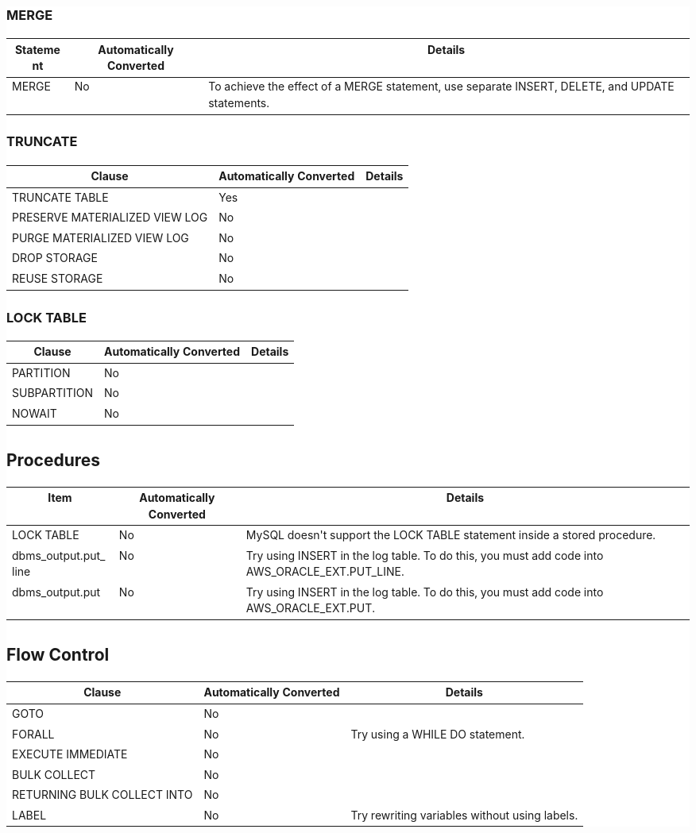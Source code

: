 ### MERGE<a name="w3ab1c37c13b7c12"></a>


| Statement | Automatically Converted | Details | 
| --- | --- | --- | 
| MERGE | No | To achieve the effect of a MERGE statement, use separate INSERT, DELETE, and UPDATE statements\. | 

### TRUNCATE<a name="w3ab1c37c13b7c14"></a>


| Clause | Automatically Converted | Details | 
| --- | --- | --- | 
| TRUNCATE TABLE | Yes |  | 
| PRESERVE MATERIALIZED VIEW LOG | No |  | 
| PURGE MATERIALIZED VIEW LOG | No |  | 
| DROP STORAGE | No |  | 
| REUSE STORAGE | No |  | 

### LOCK TABLE<a name="w3ab1c37c13b7c16"></a>


| Clause | Automatically Converted | Details | 
| --- | --- | --- | 
| PARTITION | No |  | 
| SUBPARTITION | No |  | 
| NOWAIT | No |  | 

## Procedures<a name="w3ab1c37c13b9"></a>


| Item | Automatically Converted | Details | 
| --- | --- | --- | 
| LOCK TABLE | No | MySQL doesn't support the LOCK TABLE statement inside a stored procedure\. | 
| dbms\_output\.put\_line | No | Try using INSERT in the log table\. To do this, you must add code into AWS\_ORACLE\_EXT\.PUT\_LINE\. | 
| dbms\_output\.put | No | Try using INSERT in the log table\. To do this, you must add code into AWS\_ORACLE\_EXT\.PUT\. | 

## Flow Control<a name="w3ab1c37c13c11"></a>


| Clause | Automatically Converted | Details | 
| --- | --- | --- | 
| GOTO | No |  | 
| FORALL | No | Try using a WHILE DO statement\. | 
| EXECUTE IMMEDIATE | No |  | 
| BULK COLLECT | No |  | 
| RETURNING BULK COLLECT INTO | No |  | 
| LABEL | No | Try rewriting variables without using labels\. | 
